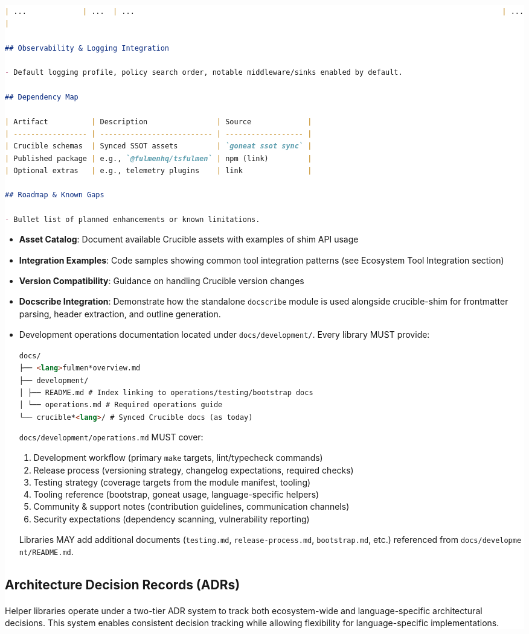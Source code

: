  ```markdown
  | ...             | ...  | ...                                                                                     | ...                                                             |

  ## Observability & Logging Integration

  - Default logging profile, policy search order, notable middleware/sinks enabled by default.

  ## Dependency Map

  | Artifact          | Description                | Source             |
  | ----------------- | -------------------------- | ------------------ |
  | Crucible schemas  | Synced SSOT assets         | `goneat ssot sync` |
  | Published package | e.g., `@fulmenhq/tsfulmen` | npm (link)         |
  | Optional extras   | e.g., telemetry plugins    | link               |

  ## Roadmap & Known Gaps

  - Bullet list of planned enhancements or known limitations.
  ```

- **Asset Catalog**: Document available Crucible assets with examples of shim API usage
- **Integration Examples**: Code samples showing common tool integration patterns (see Ecosystem Tool Integration section)
- **Version Compatibility**: Guidance on handling Crucible version changes
- **Docscribe Integration**: Demonstrate how the standalone `docscribe` module is used alongside crucible-shim for frontmatter parsing, header extraction, and outline generation.

- Development operations documentation located under `docs/development/`. Every library MUST provide:

  ```markdown
  docs/
  ├── <lang>fulmen*overview.md
  ├── development/
  │ ├── README.md # Index linking to operations/testing/bootstrap docs
  │ └── operations.md # Required operations guide
  └── crucible*<lang>/ # Synced Crucible docs (as today)
  ```

  `docs/development/operations.md` MUST cover:
  1. Development workflow (primary `make` targets, lint/typecheck commands)
  2. Release process (versioning strategy, changelog expectations, required checks)
  3. Testing strategy (coverage targets from the module manifest, tooling)
  4. Tooling reference (bootstrap, goneat usage, language-specific helpers)
  5. Community & support notes (contribution guidelines, communication channels)
  6. Security expectations (dependency scanning, vulnerability reporting)

  Libraries MAY add additional documents (`testing.md`, `release-process.md`, `bootstrap.md`, etc.) referenced from `docs/development/README.md`.

## Architecture Decision Records (ADRs)

Helper libraries operate under a two-tier ADR system to track both ecosystem-wide and language-specific architectural decisions. This system enables consistent decision tracking while allowing flexibility for language-specific implementations.

